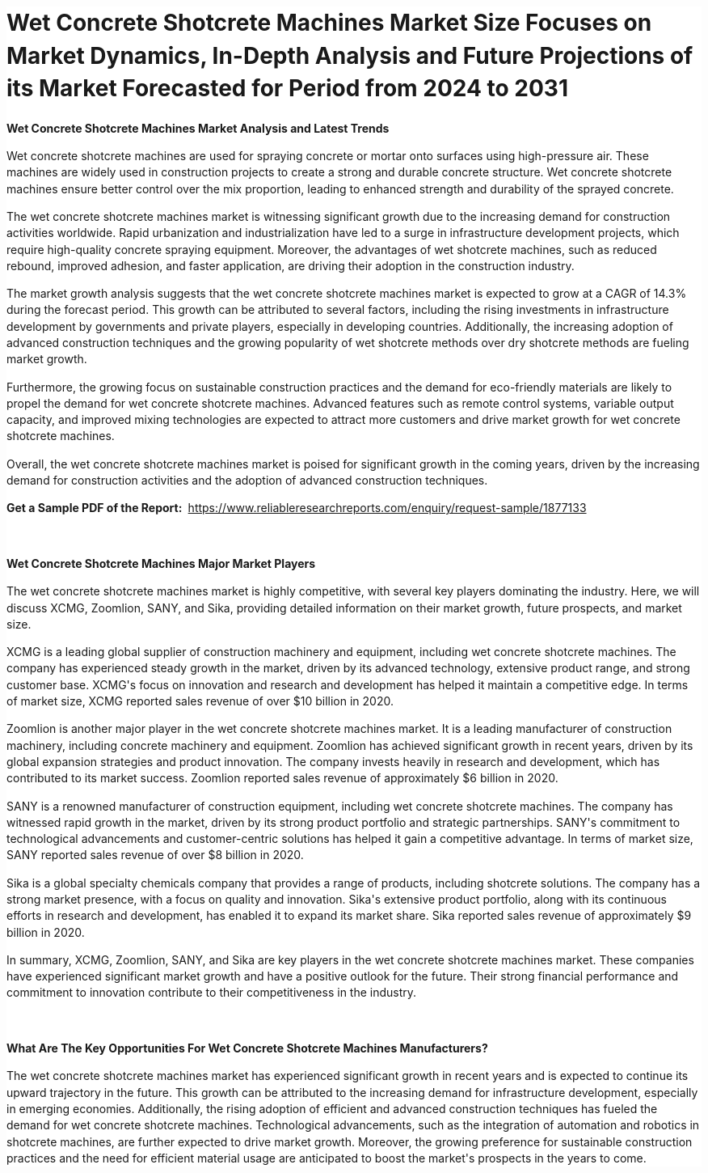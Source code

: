 <p><h1>Wet Concrete Shotcrete Machines Market Size Focuses on Market Dynamics, In-Depth Analysis and Future Projections of its Market Forecasted for Period from 2024 to 2031</h1></p><p><strong>Wet Concrete Shotcrete Machines Market Analysis and Latest Trends</strong></p>
<p><p>Wet concrete shotcrete machines are used for spraying concrete or mortar onto surfaces using high-pressure air. These machines are widely used in construction projects to create a strong and durable concrete structure. Wet concrete shotcrete machines ensure better control over the mix proportion, leading to enhanced strength and durability of the sprayed concrete.</p><p>The wet concrete shotcrete machines market is witnessing significant growth due to the increasing demand for construction activities worldwide. Rapid urbanization and industrialization have led to a surge in infrastructure development projects, which require high-quality concrete spraying equipment. Moreover, the advantages of wet shotcrete machines, such as reduced rebound, improved adhesion, and faster application, are driving their adoption in the construction industry.</p><p>The market growth analysis suggests that the wet concrete shotcrete machines market is expected to grow at a CAGR of 14.3% during the forecast period. This growth can be attributed to several factors, including the rising investments in infrastructure development by governments and private players, especially in developing countries. Additionally, the increasing adoption of advanced construction techniques and the growing popularity of wet shotcrete methods over dry shotcrete methods are fueling market growth.</p><p>Furthermore, the growing focus on sustainable construction practices and the demand for eco-friendly materials are likely to propel the demand for wet concrete shotcrete machines. Advanced features such as remote control systems, variable output capacity, and improved mixing technologies are expected to attract more customers and drive market growth for wet concrete shotcrete machines.</p><p>Overall, the wet concrete shotcrete machines market is poised for significant growth in the coming years, driven by the increasing demand for construction activities and the adoption of advanced construction techniques.</p></p>
<p><strong>Get a Sample PDF of the Report:&nbsp;</strong> <a href="https://www.reliableresearchreports.com/enquiry/request-sample/1877133">https://www.reliableresearchreports.com/enquiry/request-sample/1877133</a></p>
<p>&nbsp;</p>
<p><strong>Wet Concrete Shotcrete Machines Major Market Players</strong></p>
<p><p>The wet concrete shotcrete machines market is highly competitive, with several key players dominating the industry. Here, we will discuss XCMG, Zoomlion, SANY, and Sika, providing detailed information on their market growth, future prospects, and market size.</p><p>XCMG is a leading global supplier of construction machinery and equipment, including wet concrete shotcrete machines. The company has experienced steady growth in the market, driven by its advanced technology, extensive product range, and strong customer base. XCMG's focus on innovation and research and development has helped it maintain a competitive edge. In terms of market size, XCMG reported sales revenue of over $10 billion in 2020.</p><p>Zoomlion is another major player in the wet concrete shotcrete machines market. It is a leading manufacturer of construction machinery, including concrete machinery and equipment. Zoomlion has achieved significant growth in recent years, driven by its global expansion strategies and product innovation. The company invests heavily in research and development, which has contributed to its market success. Zoomlion reported sales revenue of approximately $6 billion in 2020.</p><p>SANY is a renowned manufacturer of construction equipment, including wet concrete shotcrete machines. The company has witnessed rapid growth in the market, driven by its strong product portfolio and strategic partnerships. SANY's commitment to technological advancements and customer-centric solutions has helped it gain a competitive advantage. In terms of market size, SANY reported sales revenue of over $8 billion in 2020.</p><p>Sika is a global specialty chemicals company that provides a range of products, including shotcrete solutions. The company has a strong market presence, with a focus on quality and innovation. Sika's extensive product portfolio, along with its continuous efforts in research and development, has enabled it to expand its market share. Sika reported sales revenue of approximately $9 billion in 2020.</p><p>In summary, XCMG, Zoomlion, SANY, and Sika are key players in the wet concrete shotcrete machines market. These companies have experienced significant market growth and have a positive outlook for the future. Their strong financial performance and commitment to innovation contribute to their competitiveness in the industry.</p></p>
<p>&nbsp;</p>
<p><strong>What Are The Key Opportunities For Wet Concrete Shotcrete Machines Manufacturers?</strong></p>
<p><p>The wet concrete shotcrete machines market has experienced significant growth in recent years and is expected to continue its upward trajectory in the future. This growth can be attributed to the increasing demand for infrastructure development, especially in emerging economies. Additionally, the rising adoption of efficient and advanced construction techniques has fueled the demand for wet concrete shotcrete machines. Technological advancements, such as the integration of automation and robotics in shotcrete machines, are further expected to drive market growth. Moreover, the growing preference for sustainable construction practices and the need for efficient material usage are anticipated to boost the market's prospects in the years to come.</p></p>